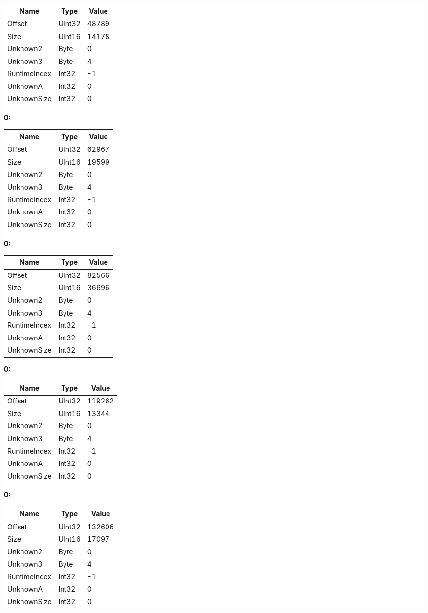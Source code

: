 Name	| Type	| Value
---	|---	|---	|
Offset	|UInt32	|48789
Size	|UInt16	|14178
Unknown2	|Byte	|0
Unknown3	|Byte	|4
RuntimeIndex	|Int32	|-1
UnknownA	|Int32	|0
UnknownSize	|Int32	|0


**0:**

Name	| Type	| Value
---	|---	|---	|
Offset	|UInt32	|62967
Size	|UInt16	|19599
Unknown2	|Byte	|0
Unknown3	|Byte	|4
RuntimeIndex	|Int32	|-1
UnknownA	|Int32	|0
UnknownSize	|Int32	|0


**0:**

Name	| Type	| Value
---	|---	|---	|
Offset	|UInt32	|82566
Size	|UInt16	|36696
Unknown2	|Byte	|0
Unknown3	|Byte	|4
RuntimeIndex	|Int32	|-1
UnknownA	|Int32	|0
UnknownSize	|Int32	|0


**0:**

Name	| Type	| Value
---	|---	|---	|
Offset	|UInt32	|119262
Size	|UInt16	|13344
Unknown2	|Byte	|0
Unknown3	|Byte	|4
RuntimeIndex	|Int32	|-1
UnknownA	|Int32	|0
UnknownSize	|Int32	|0


**0:**

Name	| Type	| Value
---	|---	|---	|
Offset	|UInt32	|132606
Size	|UInt16	|17097
Unknown2	|Byte	|0
Unknown3	|Byte	|4
RuntimeIndex	|Int32	|-1
UnknownA	|Int32	|0
UnknownSize	|Int32	|0
